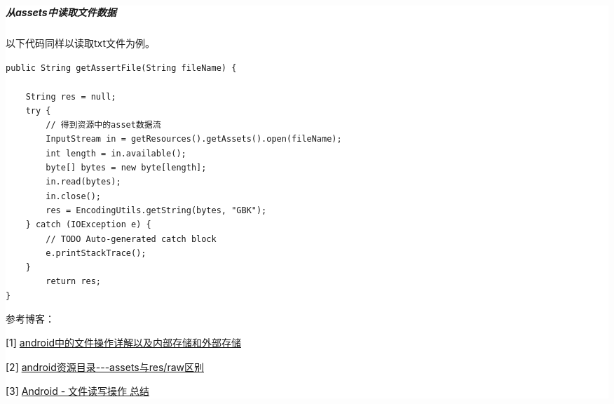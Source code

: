 ##### 从assets中读取文件数据

以下代码同样以读取txt文件为例。

```
public String getAssertFile(String fileName) {

    String res = null;  
    try {
        // 得到资源中的asset数据流
        InputStream in = getResources().getAssets().open(fileName);
        int length = in.available();
        byte[] bytes = new byte[length];
        in.read(bytes);
        in.close();
        res = EncodingUtils.getString(bytes, "GBK");
    } catch (IOException e) {
        // TODO Auto-generated catch block
        e.printStackTrace();
    }
        return res;
}
```

参考博客：

[1] [android中的文件操作详解以及内部存储和外部存储](http://blog.csdn.net/androidwifi/article/details/17725989/)

[2] [android资源目录---assets与res/raw区别](http://blog.csdn.net/hshm20517/article/details/6461890/)

[3] [Android - 文件读写操作 总结](http://blog.csdn.net/ztp800201/article/details/7322110/)






